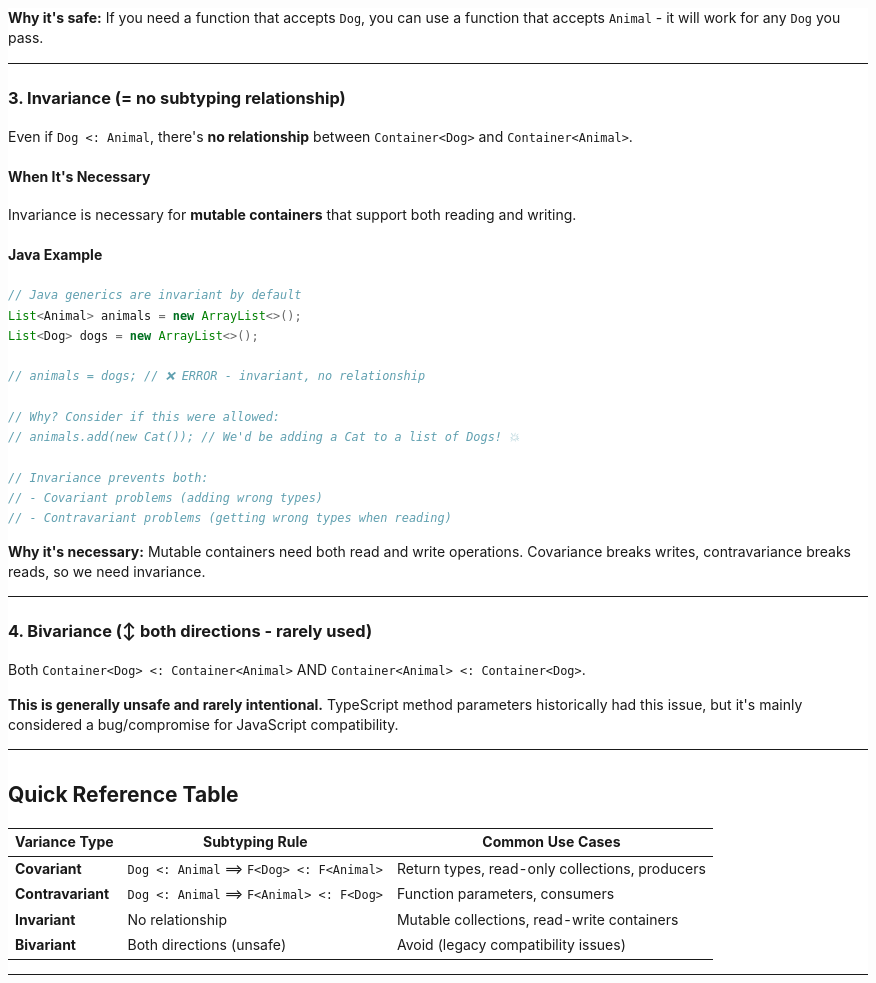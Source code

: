 **Why it's safe:** If you need a function that accepts `Dog`, you can use a function that accepts `Animal` - it will work for any `Dog` you pass.

---

### 3. Invariance (= no subtyping relationship)

Even if `Dog <: Animal`, there's **no relationship** between `Container<Dog>` and `Container<Animal>`.

#### When It's Necessary

Invariance is necessary for **mutable containers** that support both reading and writing.

#### Java Example

```java
// Java generics are invariant by default
List<Animal> animals = new ArrayList<>();
List<Dog> dogs = new ArrayList<>();

// animals = dogs; // ❌ ERROR - invariant, no relationship

// Why? Consider if this were allowed:
// animals.add(new Cat()); // We'd be adding a Cat to a list of Dogs! 💥

// Invariance prevents both:
// - Covariant problems (adding wrong types)
// - Contravariant problems (getting wrong types when reading)
```

**Why it's necessary:** Mutable containers need both read and write operations. Covariance breaks writes, contravariance breaks reads, so we need invariance.

---

### 4. Bivariance (↕ both directions - rarely used)

Both `Container<Dog> <: Container<Animal>` AND `Container<Animal> <: Container<Dog>`.

**This is generally unsafe and rarely intentional.** TypeScript method parameters historically had this issue, but it's mainly considered a bug/compromise for JavaScript compatibility.

---

## Quick Reference Table

| Variance Type | Subtyping Rule | Common Use Cases |
|--------------|----------------|------------------|
| **Covariant** | `Dog <: Animal` ⟹ `F<Dog> <: F<Animal>` | Return types, read-only collections, producers |
| **Contravariant** | `Dog <: Animal` ⟹ `F<Animal> <: F<Dog>` | Function parameters, consumers |
| **Invariant** | No relationship | Mutable collections, read-write containers |
| **Bivariant** | Both directions (unsafe) | Avoid (legacy compatibility issues) |

---